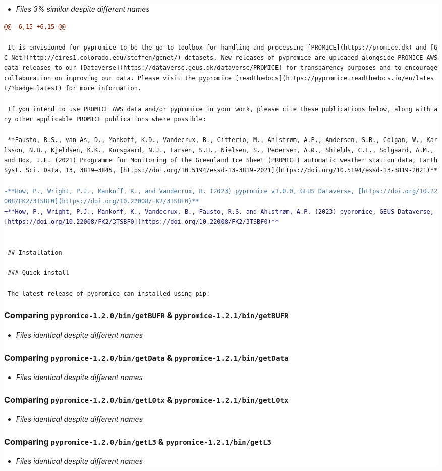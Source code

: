  * *Files 3% similar despite different names*

```diff
@@ -6,15 +6,15 @@
 
 It is envisioned for pypromice to be the go-to toolbox for handling and processing [PROMICE](https://promice.dk) and [GC-Net](http://cires1.colorado.edu/steffen/gcnet/) datasets. New releases of pypromice are uploaded alongside PROMICE AWS data releases to our [Dataverse](https://dataverse.geus.dk/dataverse/PROMICE) for transparency purposes and to encourage collaboration on improving our data. Please visit the pypromice [readthedocs](https://pypromice.readthedocs.io/en/latest/?badge=latest) for more information. 
 
 If you intend to use PROMICE AWS data and/or pypromice in your work, please cite these publications below, along with any other applicable PROMICE publications where possible:
 
 **Fausto, R.S., van As, D., Mankoff, K.D., Vandecrux, B., Citterio, M., Ahlstrøm, A.P., Andersen, S.B., Colgan, W., Karlsson, N.B., Kjeldsen, K.K., Korsgaard, N.J., Larsen, S.H., Nielsen, S., Pedersen, A.Ø., Shields, C.L., Solgaard, A.M., and Box, J.E. (2021) Programme for Monitoring of the Greenland Ice Sheet (PROMICE) automatic weather station data, Earth Syst. Sci. Data, 13, 3819–3845, [https://doi.org/10.5194/essd-13-3819-2021](https://doi.org/10.5194/essd-13-3819-2021)**
 
-**How, P., Wright, P.J., Mankoff, K., and Vandecrux, B. (2023) pypromice v1.0.0, GEUS Dataverse, [https://doi.org/10.22008/FK2/3TSBF0](https://doi.org/10.22008/FK2/3TSBF0)** 
+**How, P., Wright, P.J., Mankoff, K., Vandecrux, B., Fausto, R.S. and Ahlstrøm, A.P. (2023) pypromice, GEUS Dataverse, [https://doi.org/10.22008/FK2/3TSBF0](https://doi.org/10.22008/FK2/3TSBF0)** 
 
 
 ## Installation
 
 ### Quick install
 
 The latest release of pypromice can installed using pip:
```

### Comparing `pypromice-1.2.0/bin/getBUFR` & `pypromice-1.2.1/bin/getBUFR`

 * *Files identical despite different names*

### Comparing `pypromice-1.2.0/bin/getData` & `pypromice-1.2.1/bin/getData`

 * *Files identical despite different names*

### Comparing `pypromice-1.2.0/bin/getL0tx` & `pypromice-1.2.1/bin/getL0tx`

 * *Files identical despite different names*

### Comparing `pypromice-1.2.0/bin/getL3` & `pypromice-1.2.1/bin/getL3`

 * *Files identical despite different names*
